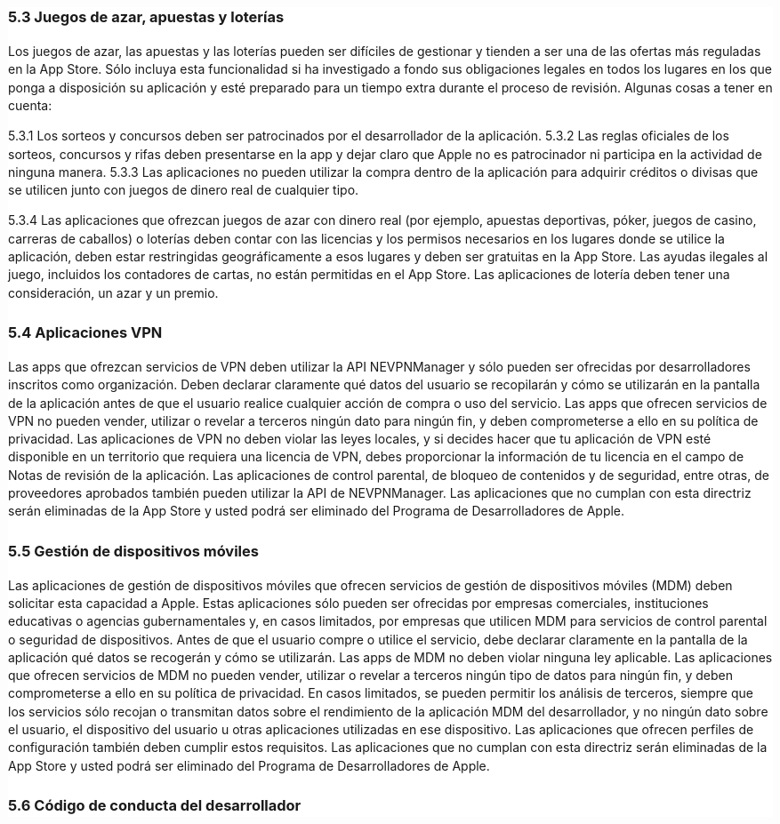 ### 5.3 Juegos de azar, apuestas y loterías

Los juegos de azar, las apuestas y las loterías pueden ser difíciles de gestionar y tienden a ser una de las ofertas más reguladas en la App Store. Sólo incluya esta funcionalidad si ha investigado a fondo sus obligaciones legales en todos los lugares en los que ponga a disposición su aplicación y esté preparado para un tiempo extra durante el proceso de revisión. Algunas cosas a tener en cuenta:

5.3.1 Los sorteos y concursos deben ser patrocinados por el desarrollador de la aplicación.
5.3.2 Las reglas oficiales de los sorteos, concursos y rifas deben presentarse en la app y dejar claro que Apple no es patrocinador ni participa en la actividad de ninguna manera.
5.3.3 Las aplicaciones no pueden utilizar la compra dentro de la aplicación para adquirir créditos o divisas que se utilicen junto con juegos de dinero real de cualquier tipo.

5.3.4 Las aplicaciones que ofrezcan juegos de azar con dinero real (por ejemplo, apuestas deportivas, póker, juegos de casino, carreras de caballos) o loterías deben contar con las licencias y los permisos necesarios en los lugares donde se utilice la aplicación, deben estar restringidas geográficamente a esos lugares y deben ser gratuitas en la App Store. Las ayudas ilegales al juego, incluidos los contadores de cartas, no están permitidas en el App Store. Las aplicaciones de lotería deben tener una consideración, un azar y un premio.

### 5.4 Aplicaciones VPN

Las apps que ofrezcan servicios de VPN deben utilizar la API NEVPNManager y sólo pueden ser ofrecidas por desarrolladores inscritos como organización. Deben declarar claramente qué datos del usuario se recopilarán y cómo se utilizarán en la pantalla de la aplicación antes de que el usuario realice cualquier acción de compra o uso del servicio. Las apps que ofrecen servicios de VPN no pueden vender, utilizar o revelar a terceros ningún dato para ningún fin, y deben comprometerse a ello en su política de privacidad. Las aplicaciones de VPN no deben violar las leyes locales, y si decides hacer que tu aplicación de VPN esté disponible en un territorio que requiera una licencia de VPN, debes proporcionar la información de tu licencia en el campo de Notas de revisión de la aplicación. Las aplicaciones de control parental, de bloqueo de contenidos y de seguridad, entre otras, de proveedores aprobados también pueden utilizar la API de NEVPNManager. Las aplicaciones que no cumplan con esta directriz serán eliminadas de la App Store y usted podrá ser eliminado del Programa de Desarrolladores de Apple.

### 5.5 Gestión de dispositivos móviles

Las aplicaciones de gestión de dispositivos móviles que ofrecen servicios de gestión de dispositivos móviles (MDM) deben solicitar esta capacidad a Apple. Estas aplicaciones sólo pueden ser ofrecidas por empresas comerciales, instituciones educativas o agencias gubernamentales y, en casos limitados, por empresas que utilicen MDM para servicios de control parental o seguridad de dispositivos. Antes de que el usuario compre o utilice el servicio, debe declarar claramente en la pantalla de la aplicación qué datos se recogerán y cómo se utilizarán. Las apps de MDM no deben violar ninguna ley aplicable. Las aplicaciones que ofrecen servicios de MDM no pueden vender, utilizar o revelar a terceros ningún tipo de datos para ningún fin, y deben comprometerse a ello en su política de privacidad. En casos limitados, se pueden permitir los análisis de terceros, siempre que los servicios sólo recojan o transmitan datos sobre el rendimiento de la aplicación MDM del desarrollador, y no ningún dato sobre el usuario, el dispositivo del usuario u otras aplicaciones utilizadas en ese dispositivo. Las aplicaciones que ofrecen perfiles de configuración también deben cumplir estos requisitos. Las aplicaciones que no cumplan con esta directriz serán eliminadas de la App Store y usted podrá ser eliminado del Programa de Desarrolladores de Apple.

### 5.6 Código de conducta del desarrollador
